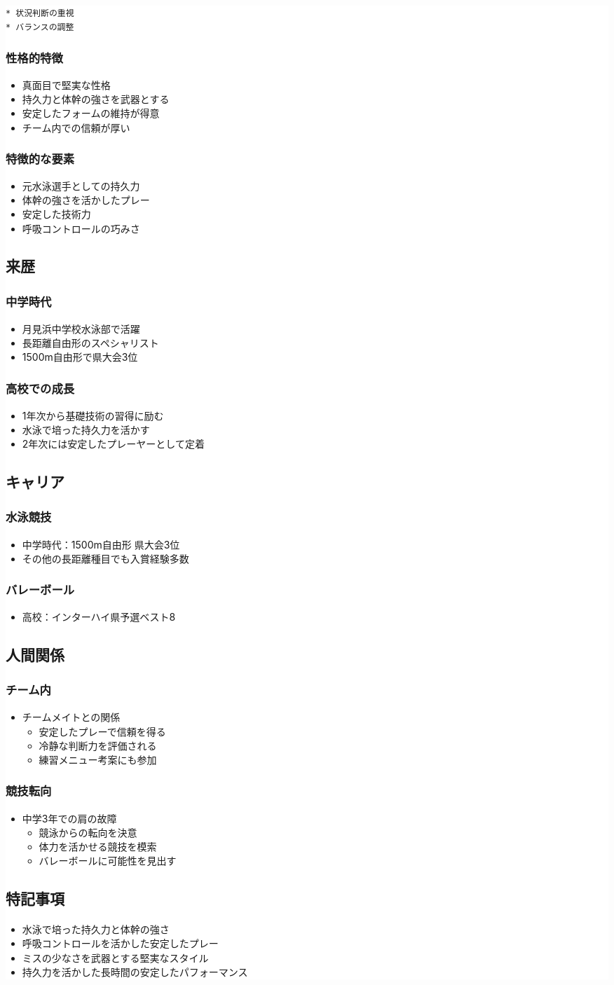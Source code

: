     * 状況判断の重視
    * バランスの調整

### 性格的特徴
- 真面目で堅実な性格
- 持久力と体幹の強さを武器とする
- 安定したフォームの維持が得意
- チーム内での信頼が厚い

### 特徴的な要素
- 元水泳選手としての持久力
- 体幹の強さを活かしたプレー
- 安定した技術力
- 呼吸コントロールの巧みさ

## 来歴
### 中学時代
- 月見浜中学校水泳部で活躍
- 長距離自由形のスペシャリスト
- 1500m自由形で県大会3位

### 高校での成長
- 1年次から基礎技術の習得に励む
- 水泳で培った持久力を活かす
- 2年次には安定したプレーヤーとして定着

## キャリア
### 水泳競技
- 中学時代：1500m自由形 県大会3位
- その他の長距離種目でも入賞経験多数

### バレーボール
- 高校：インターハイ県予選ベスト8

## 人間関係
### チーム内
- チームメイトとの関係
  * 安定したプレーで信頼を得る
  * 冷静な判断力を評価される
  * 練習メニュー考案にも参加

### 競技転向
- 中学3年での肩の故障
  * 競泳からの転向を決意
  * 体力を活かせる競技を模索
  * バレーボールに可能性を見出す

## 特記事項
- 水泳で培った持久力と体幹の強さ
- 呼吸コントロールを活かした安定したプレー
- ミスの少なさを武器とする堅実なスタイル
- 持久力を活かした長時間の安定したパフォーマンス
